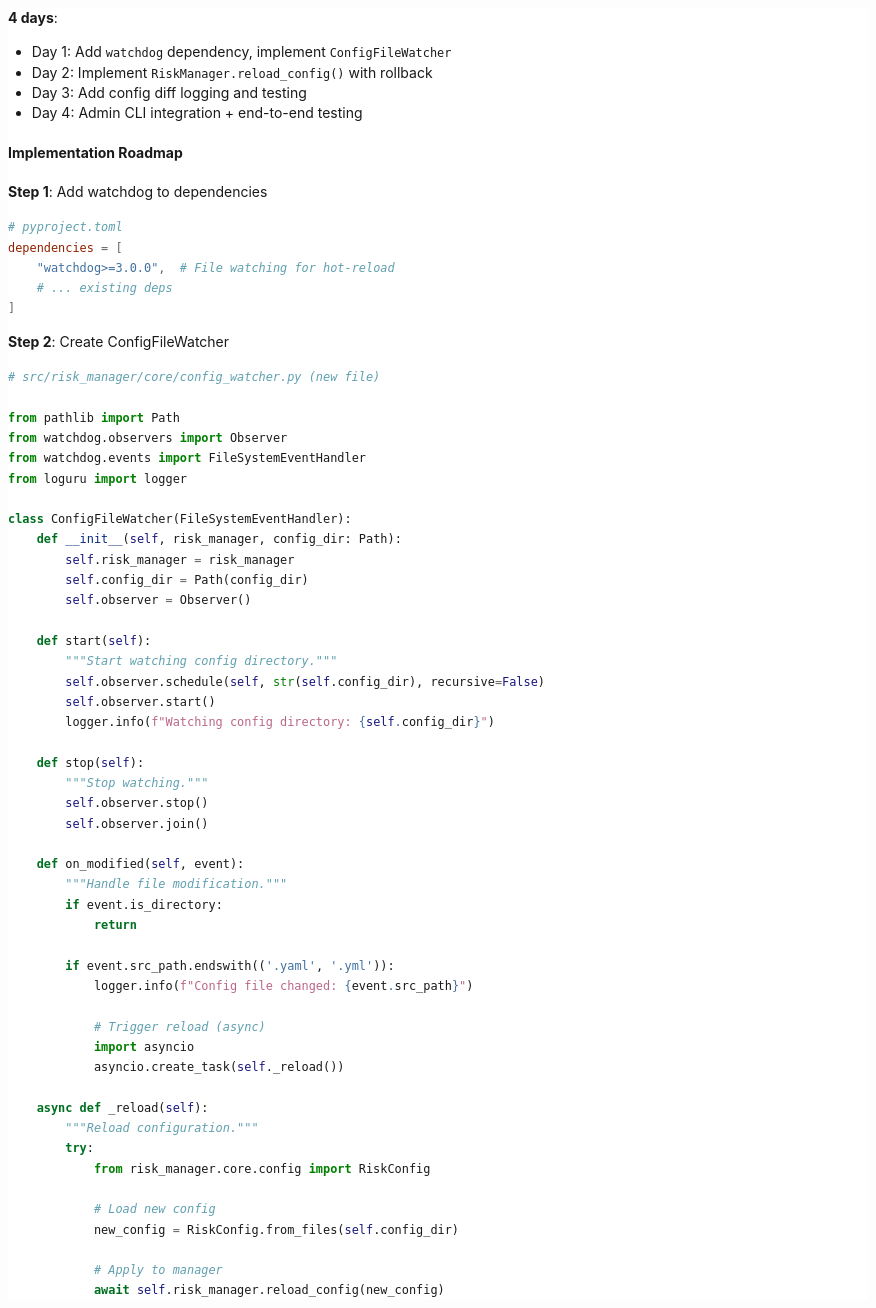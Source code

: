 **4 days**:
- Day 1: Add `watchdog` dependency, implement `ConfigFileWatcher`
- Day 2: Implement `RiskManager.reload_config()` with rollback
- Day 3: Add config diff logging and testing
- Day 4: Admin CLI integration + end-to-end testing

#### Implementation Roadmap

**Step 1**: Add watchdog to dependencies
```toml
# pyproject.toml
dependencies = [
    "watchdog>=3.0.0",  # File watching for hot-reload
    # ... existing deps
]
```

**Step 2**: Create ConfigFileWatcher
```python
# src/risk_manager/core/config_watcher.py (new file)

from pathlib import Path
from watchdog.observers import Observer
from watchdog.events import FileSystemEventHandler
from loguru import logger

class ConfigFileWatcher(FileSystemEventHandler):
    def __init__(self, risk_manager, config_dir: Path):
        self.risk_manager = risk_manager
        self.config_dir = Path(config_dir)
        self.observer = Observer()

    def start(self):
        """Start watching config directory."""
        self.observer.schedule(self, str(self.config_dir), recursive=False)
        self.observer.start()
        logger.info(f"Watching config directory: {self.config_dir}")

    def stop(self):
        """Stop watching."""
        self.observer.stop()
        self.observer.join()

    def on_modified(self, event):
        """Handle file modification."""
        if event.is_directory:
            return

        if event.src_path.endswith(('.yaml', '.yml')):
            logger.info(f"Config file changed: {event.src_path}")

            # Trigger reload (async)
            import asyncio
            asyncio.create_task(self._reload())

    async def _reload(self):
        """Reload configuration."""
        try:
            from risk_manager.core.config import RiskConfig

            # Load new config
            new_config = RiskConfig.from_files(self.config_dir)

            # Apply to manager
            await self.risk_manager.reload_config(new_config)
```